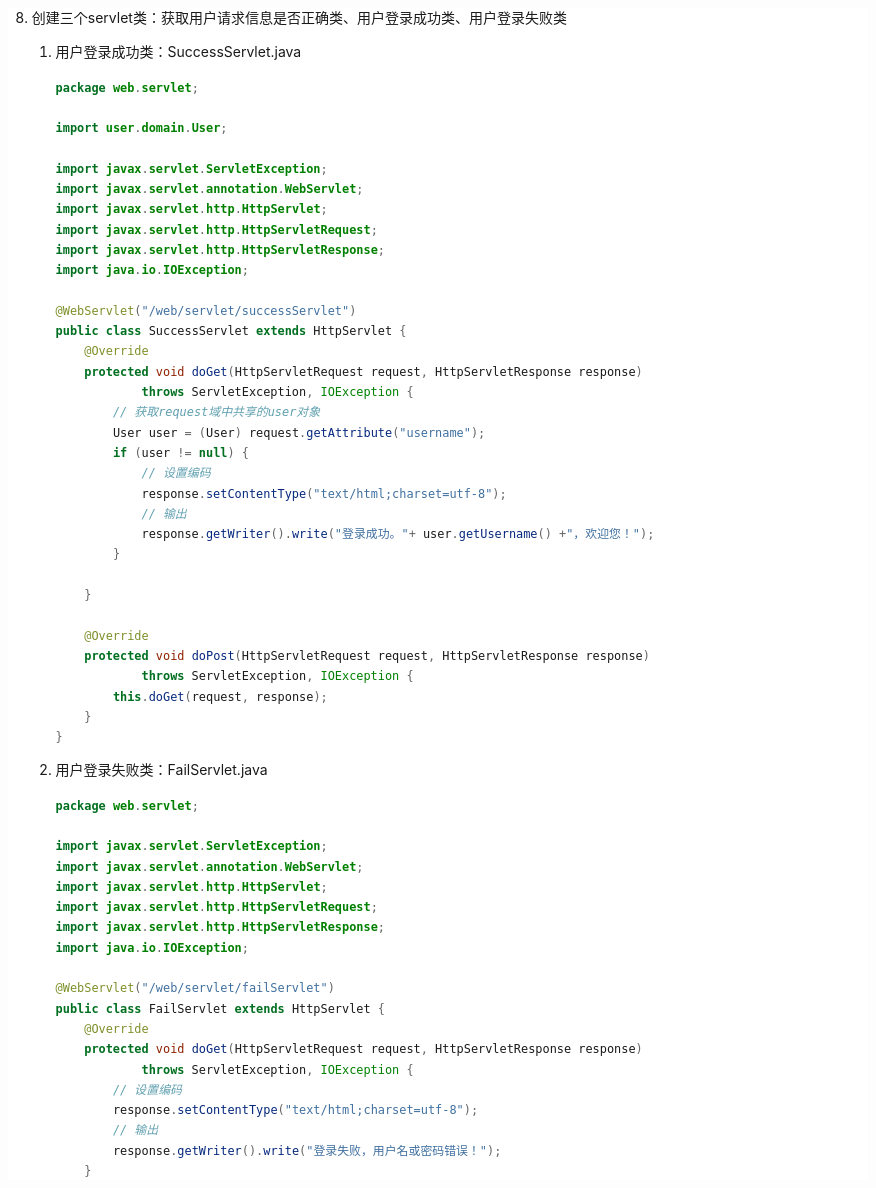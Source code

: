    

8. 创建三个servlet类：获取用户请求信息是否正确类、用户登录成功类、用户登录失败类

   1. 用户登录成功类：SuccessServlet.java

      ```java
      package web.servlet;
      
      import user.domain.User;
      
      import javax.servlet.ServletException;
      import javax.servlet.annotation.WebServlet;
      import javax.servlet.http.HttpServlet;
      import javax.servlet.http.HttpServletRequest;
      import javax.servlet.http.HttpServletResponse;
      import java.io.IOException;
      
      @WebServlet("/web/servlet/successServlet")
      public class SuccessServlet extends HttpServlet {
          @Override
          protected void doGet(HttpServletRequest request, HttpServletResponse response)
                  throws ServletException, IOException {
              // 获取request域中共享的user对象
              User user = (User) request.getAttribute("username");
              if (user != null) {
                  // 设置编码
                  response.setContentType("text/html;charset=utf-8");
                  // 输出
                  response.getWriter().write("登录成功。"+ user.getUsername() +"，欢迎您！");
              }
      
          }
      
          @Override
          protected void doPost(HttpServletRequest request, HttpServletResponse response)
                  throws ServletException, IOException {
              this.doGet(request, response);
          }
      }
      ```

      

   2. 用户登录失败类：FailServlet.java

      ```java
      package web.servlet;
      
      import javax.servlet.ServletException;
      import javax.servlet.annotation.WebServlet;
      import javax.servlet.http.HttpServlet;
      import javax.servlet.http.HttpServletRequest;
      import javax.servlet.http.HttpServletResponse;
      import java.io.IOException;
      
      @WebServlet("/web/servlet/failServlet")
      public class FailServlet extends HttpServlet {
          @Override
          protected void doGet(HttpServletRequest request, HttpServletResponse response)
                  throws ServletException, IOException {
              // 设置编码
              response.setContentType("text/html;charset=utf-8");
              // 输出
              response.getWriter().write("登录失败，用户名或密码错误！");
          }
      